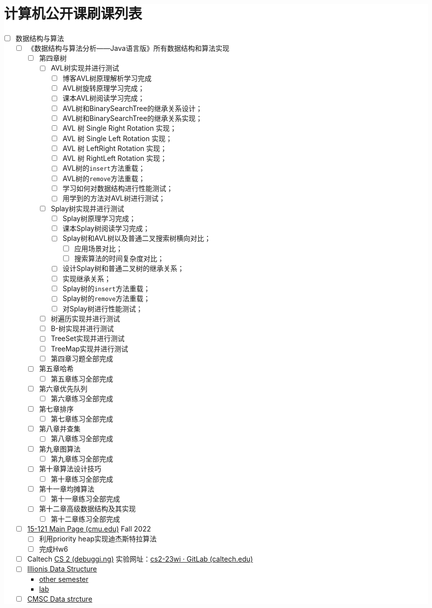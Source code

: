 # 计算机公开课刷课列表




- [ ] 数据结构与算法
	- [ ] 《数据结构与算法分析——Java语言版》所有数据结构和算法实现
		- [ ] 第四章树
			- [ ] AVL树实现并进行测试
				- [ ] 博客AVL树原理解析学习完成
				- [ ] AVL树旋转原理学习完成；
				- [ ] 课本AVL树阅读学习完成；
				- [ ] AVL树和BinarySearchTree的继承关系设计；
				- [ ] AVL树和BinarySearchTree的继承关系实现；
				- [ ] AVL 树 Single Right Rotation 实现；
				- [ ] AVL 树 Single Left Rotation 实现；
				- [ ] AVL 树 LeftRight Rotation 实现；
				- [ ] AVL 树 RightLeft Rotation 实现；
				- [ ] AVL树的`insert`方法重载；
				- [ ] AVL树的`remove`方法重载；
				- [ ] 学习如何对数据结构进行性能测试；
				- [ ] 用学到的方法对AVL树进行测试；
			- [ ] Splay树实现并进行测试
				- [ ] Splay树原理学习完成；
				- [ ] 课本Splay树阅读学习完成；
				- [ ] Splay树和AVL树以及普通二叉搜索树横向对比；
					- [ ] 应用场景对比；
					- [ ] 搜索算法的时间复杂度对比；
				- [ ] 设计Splay树和普通二叉树的继承关系；
				- [ ] 实现继承关系；
				- [ ] Splay树的`insert`方法重载；
				- [ ] Splay树的`remove`方法重载；
				- [ ] 对Splay树进行性能测试；
			- [ ] 树遍历实现并进行测试
			- [ ] B-树实现并进行测试
			- [ ] TreeSet实现并进行测试
			- [ ] TreeMap实现并进行测试
			- [ ] 第四章习题全部完成
		- [ ] 第五章哈希
			- [ ] 第五章练习全部完成
		- [ ] 第六章优先队列
			- [ ] 第六章练习全部完成
		- [ ] 第七章排序
			- [ ] 第七章练习全部完成
		- [ ] 第八章并查集
			- [ ] 第八章练习全部完成
		- [ ] 第九章图算法
			- [ ] 第九章练习全部完成
		- [ ] 第十章算法设计技巧
			- [ ] 第十章练习全部完成
		- [ ] 第十一章均摊算法
			- [ ] 第十一章练习全部完成
		- [ ] 第十二章高级数据结构及其实现
			- [ ] 第十二章练习全部完成
	- [ ] [15-121 Main Page (cmu.edu)](https://www.cs.cmu.edu/~rdriley/121/index.html) Fall 2022
		- [ ] 利用priority heap实现迪杰斯特拉算法
		- [ ] 完成Hw6
	- [ ] Caltech [CS 2 (debuggi.ng)](https://debuggi.ng/23wi/) 实验网址：[cs2-23wi · GitLab (caltech.edu)](https://gitlab.caltech.edu/cs2-23wi)
	- [ ] [Illionis Data Structure](https://courses.engr.illinois.edu/cs225/fa2022/pages/lectures.html)
	  - [other semester](https://courses.engr.illinois.edu/cs225/sp2022/)
	  - [lab](https://github.com/cs225-illinois)
	- [ ] [CMSC Data strcture](https://www.cs.umd.edu/class/fall2019/cmsc420-0201/index.html)
